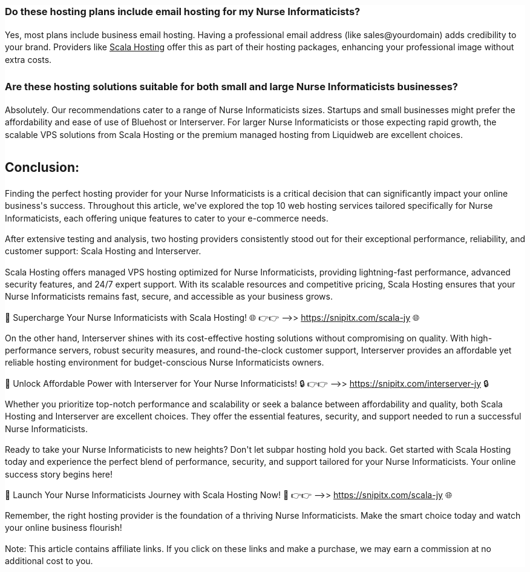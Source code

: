 ### Do these hosting plans include email hosting for my Nurse Informaticists? 
Yes, most plans include business email hosting. Having a professional email address (like sales@yourdomain) adds credibility to your brand. Providers like [Scala Hosting](https://snipitx.com/scala-jy) offer this as part of their hosting packages, enhancing your professional image without extra costs.

### Are these hosting solutions suitable for both small and large Nurse Informaticists businesses? 
Absolutely. Our recommendations cater to a range of Nurse Informaticists sizes. Startups and small businesses might prefer the affordability and ease of use of Bluehost or Interserver. For larger Nurse Informaticists or those expecting rapid growth, the scalable VPS solutions from Scala Hosting or the premium managed hosting from Liquidweb are excellent choices.

## Conclusion:

Finding the perfect hosting provider for your Nurse Informaticists is a critical decision that can significantly impact your online business's success. Throughout this article, we've explored the top 10 web hosting services tailored specifically for Nurse Informaticists, each offering unique features to cater to your e-commerce needs.

After extensive testing and analysis, two hosting providers consistently stood out for their exceptional performance, reliability, and customer support: Scala Hosting and Interserver.

Scala Hosting offers managed VPS hosting optimized for Nurse Informaticists, providing lightning-fast performance, advanced security features, and 24/7 expert support. With its scalable resources and competitive pricing, Scala Hosting ensures that your Nurse Informaticists remains fast, secure, and accessible as your business grows.

🚀 Supercharge Your Nurse Informaticists with Scala Hosting! 🌐
👉👉 -->> https://snipitx.com/scala-jy 🌐

On the other hand, Interserver shines with its cost-effective hosting solutions without compromising on quality. With high-performance servers, robust security measures, and round-the-clock customer support, Interserver provides an affordable yet reliable hosting environment for budget-conscious Nurse Informaticists owners.

💸 Unlock Affordable Power with Interserver for Your Nurse Informaticists! 🔒
👉👉 -->> https://snipitx.com/interserver-jy 🔒

Whether you prioritize top-notch performance and scalability or seek a balance between affordability and quality, both Scala Hosting and Interserver are excellent choices. They offer the essential features, security, and support needed to run a successful Nurse Informaticists.

Ready to take your Nurse Informaticists to new heights? Don't let subpar hosting hold you back. Get started with Scala Hosting today and experience the perfect blend of performance, security, and support tailored for your Nurse Informaticists. Your online success story begins here!

🚀 Launch Your Nurse Informaticists Journey with Scala Hosting Now! 🌟
👉👉 -->> https://snipitx.com/scala-jy 🌐

Remember, the right hosting provider is the foundation of a thriving Nurse Informaticists. Make the smart choice today and watch your online business flourish!

Note: This article contains affiliate links. If you click on these links and make a purchase, we may earn a commission at no additional cost to you.